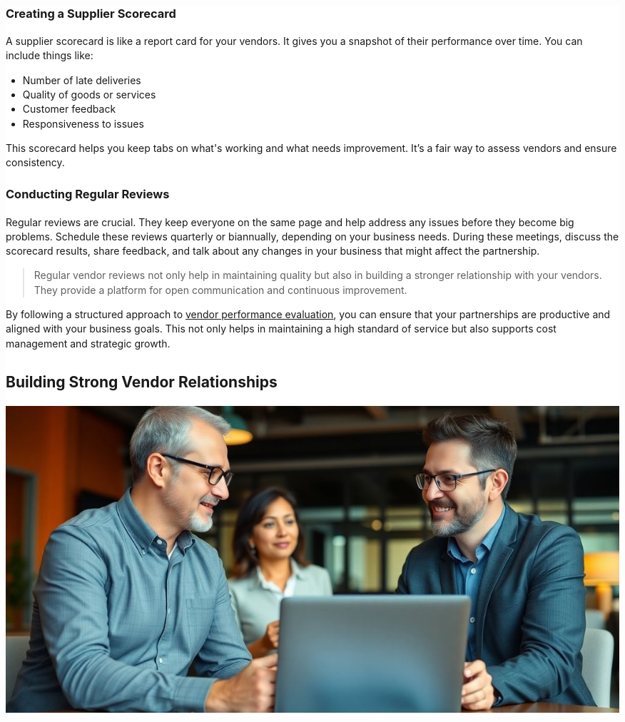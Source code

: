 ### Creating a Supplier Scorecard

A supplier scorecard is like a report card for your vendors. It gives you a snapshot of their performance over time. You can include things like:

*   Number of late deliveries
*   Quality of goods or services
*   Customer feedback
*   Responsiveness to issues

This scorecard helps you keep tabs on what's working and what needs improvement. It’s a fair way to assess vendors and ensure consistency.

### Conducting Regular Reviews

Regular reviews are crucial. They keep everyone on the same page and help address any issues before they become big problems. Schedule these reviews quarterly or biannually, depending on your business needs. During these meetings, discuss the scorecard results, share feedback, and talk about any changes in your business that might affect the partnership.

> Regular vendor reviews not only help in maintaining quality but also in building a stronger relationship with your vendors. They provide a platform for open communication and continuous improvement.

By following a structured approach to [vendor performance evaluation](https://www.responsive.io/blog/evaluate-vendor-performance/), you can ensure that your partnerships are productive and aligned with your business goals. This not only helps in maintaining a high standard of service but also supports cost management and strategic growth.

## Building Strong Vendor Relationships

![Two vendors discussing in a modern office setting.](file_0.jpeg)
